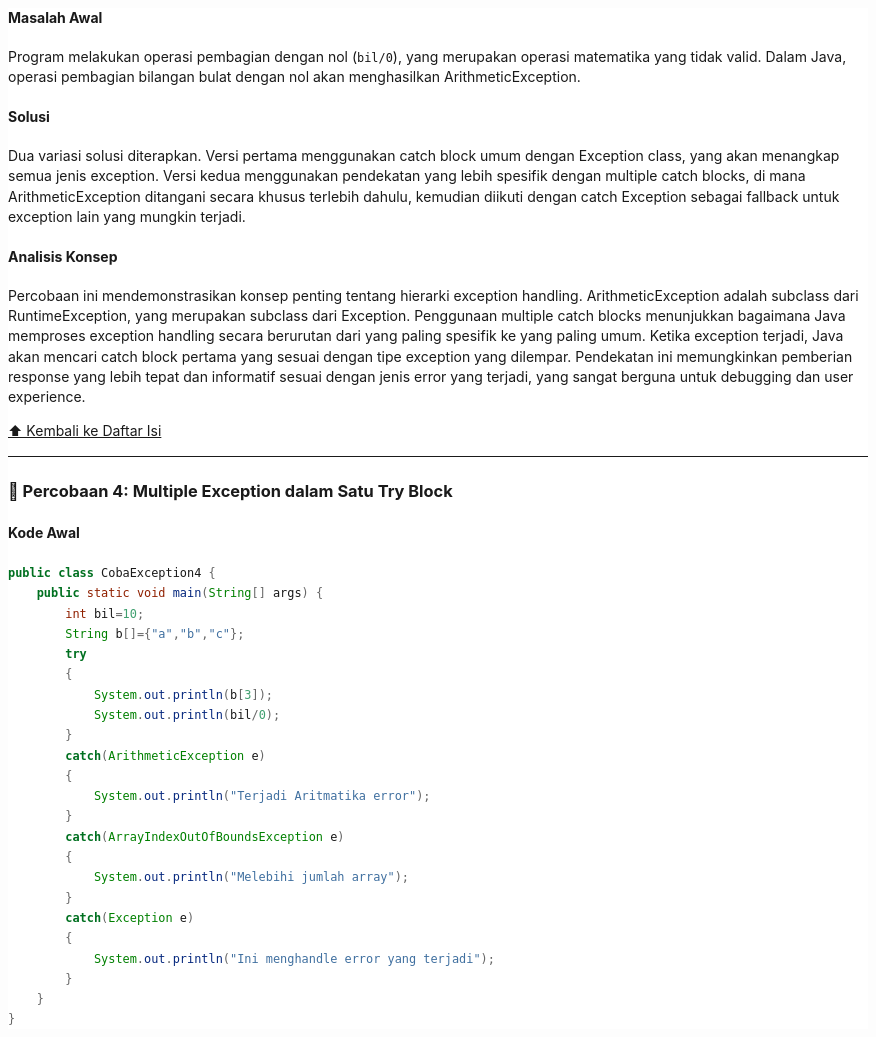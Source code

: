 #### Masalah Awal

Program melakukan operasi pembagian dengan nol (`bil/0`), yang merupakan operasi matematika yang tidak valid. Dalam Java, operasi pembagian bilangan bulat dengan nol akan menghasilkan ArithmeticException.

#### Solusi

Dua variasi solusi diterapkan. Versi pertama menggunakan catch block umum dengan Exception class, yang akan menangkap semua jenis exception. Versi kedua menggunakan pendekatan yang lebih spesifik dengan multiple catch blocks, di mana ArithmeticException ditangani secara khusus terlebih dahulu, kemudian diikuti dengan catch Exception sebagai fallback untuk exception lain yang mungkin terjadi.

#### Analisis Konsep

Percobaan ini mendemonstrasikan konsep penting tentang hierarki exception handling. ArithmeticException adalah subclass dari RuntimeException, yang merupakan subclass dari Exception. Penggunaan multiple catch blocks menunjukkan bagaimana Java memproses exception handling secara berurutan dari yang paling spesifik ke yang paling umum. Ketika exception terjadi, Java akan mencari catch block pertama yang sesuai dengan tipe exception yang dilempar. Pendekatan ini memungkinkan pemberian response yang lebih tepat dan informatif sesuai dengan jenis error yang terjadi, yang sangat berguna untuk debugging dan user experience.

[⬆️ Kembali ke Daftar Isi](#-daftar-isi)

---

### 🔀 Percobaan 4: Multiple Exception dalam Satu Try Block

#### Kode Awal

```java
public class CobaException4 {
    public static void main(String[] args) {
        int bil=10;
        String b[]={"a","b","c"};
        try
        {
            System.out.println(b[3]);
            System.out.println(bil/0);
        }
        catch(ArithmeticException e)
        {
            System.out.println("Terjadi Aritmatika error");
        }
        catch(ArrayIndexOutOfBoundsException e)
        {
            System.out.println("Melebihi jumlah array");
        }
        catch(Exception e)
        {
            System.out.println("Ini menghandle error yang terjadi");
        }
    }
}
```

